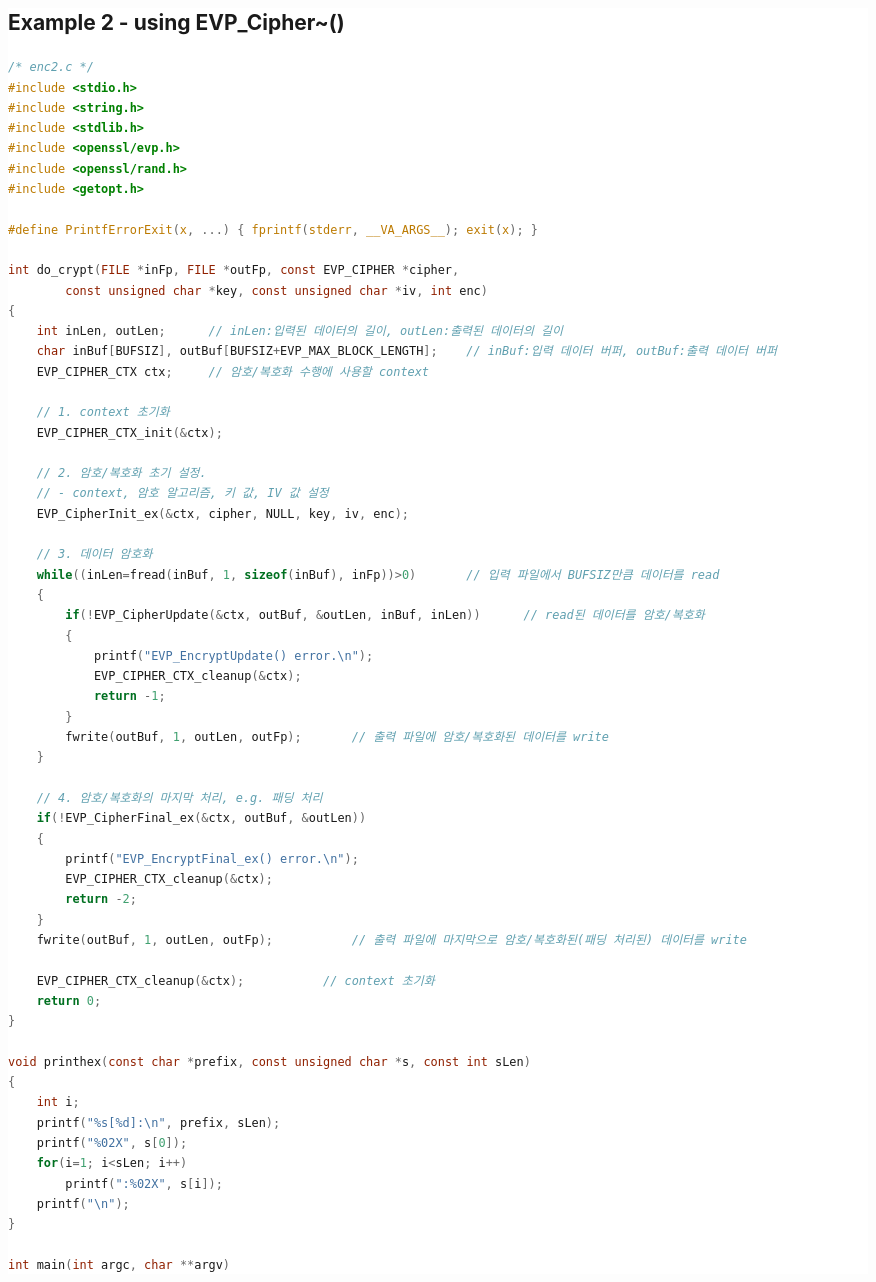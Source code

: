 ## Example 2 - using EVP_Cipher~()
```c
/* enc2.c */
#include <stdio.h>
#include <string.h>
#include <stdlib.h>
#include <openssl/evp.h>
#include <openssl/rand.h>
#include <getopt.h>

#define PrintfErrorExit(x, ...) { fprintf(stderr, __VA_ARGS__); exit(x); }

int do_crypt(FILE *inFp, FILE *outFp, const EVP_CIPHER *cipher, 
		const unsigned char *key, const unsigned char *iv, int enc)
{
	int inLen, outLen;		// inLen:입력된 데이터의 길이, outLen:출력된 데이터의 길이
	char inBuf[BUFSIZ], outBuf[BUFSIZ+EVP_MAX_BLOCK_LENGTH];	// inBuf:입력 데이터 버퍼, outBuf:출력 데이터 버퍼
	EVP_CIPHER_CTX ctx;		// 암호/복호화 수행에 사용할 context

	// 1. context 초기화
	EVP_CIPHER_CTX_init(&ctx);

	// 2. 암호/복호화 초기 설정.
	// - context, 암호 알고리즘, 키 값, IV 값 설정
	EVP_CipherInit_ex(&ctx, cipher, NULL, key, iv, enc);

	// 3. 데이터 암호화
	while((inLen=fread(inBuf, 1, sizeof(inBuf), inFp))>0)		// 입력 파일에서 BUFSIZ만큼 데이터를 read
	{
		if(!EVP_CipherUpdate(&ctx, outBuf, &outLen, inBuf, inLen))		// read된 데이터를 암호/복호화
		{
			printf("EVP_EncryptUpdate() error.\n");
			EVP_CIPHER_CTX_cleanup(&ctx);
			return -1;
		}
		fwrite(outBuf, 1, outLen, outFp);		// 출력 파일에 암호/복호화된 데이터를 write
	}

	// 4. 암호/복호화의 마지막 처리, e.g. 패딩 처리
	if(!EVP_CipherFinal_ex(&ctx, outBuf, &outLen))		
	{
		printf("EVP_EncryptFinal_ex() error.\n");
		EVP_CIPHER_CTX_cleanup(&ctx);
		return -2;
	}
	fwrite(outBuf, 1, outLen, outFp);			// 출력 파일에 마지막으로 암호/복호화된(패딩 처리된) 데이터를 write

	EVP_CIPHER_CTX_cleanup(&ctx);			// context 초기화
	return 0;
}

void printhex(const char *prefix, const unsigned char *s, const int sLen)
{
	int i;
	printf("%s[%d]:\n", prefix, sLen);
	printf("%02X", s[0]);
	for(i=1; i<sLen; i++)
		printf(":%02X", s[i]);
	printf("\n");
}

int main(int argc, char **argv)
```